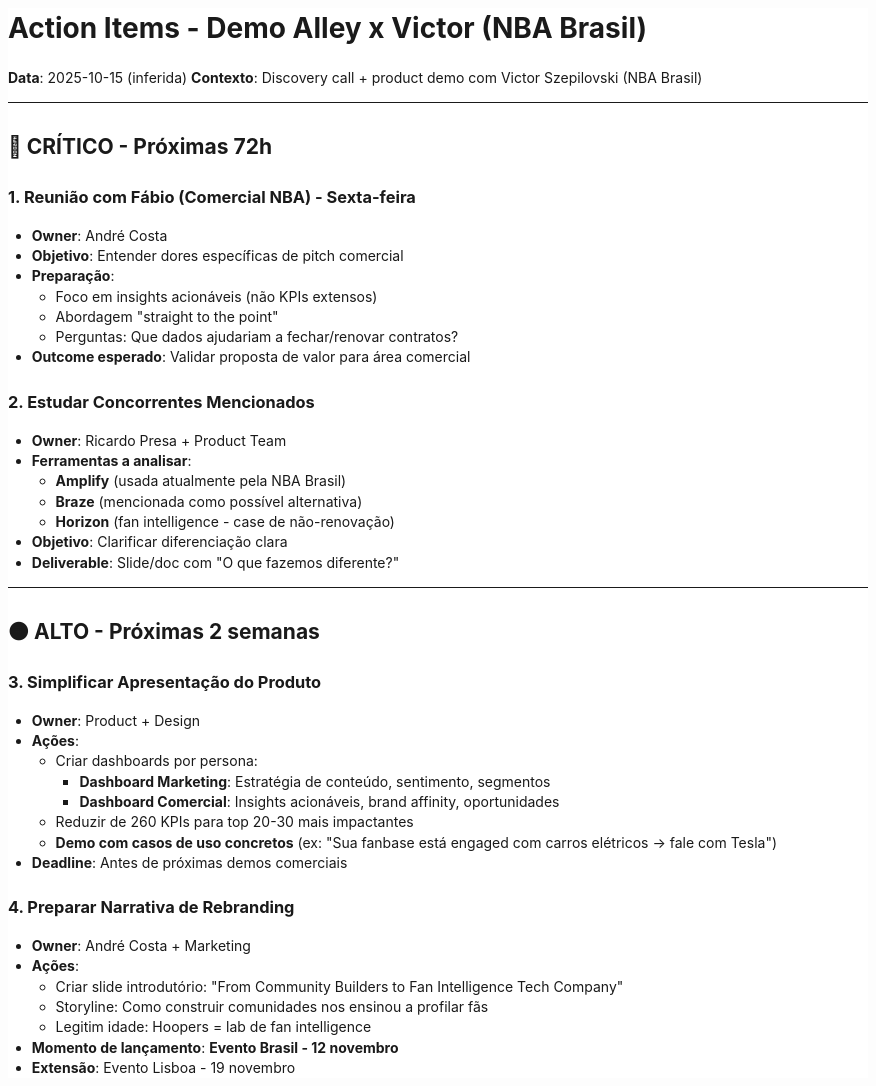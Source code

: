 # Action Items - Demo Alley x Victor (NBA Brasil)

**Data**: 2025-10-15 (inferida)
**Contexto**: Discovery call + product demo com Victor Szepilovski (NBA Brasil)

---

## 🔴 CRÍTICO - Próximas 72h

### 1. **Reunião com Fábio (Comercial NBA) - Sexta-feira**
- **Owner**: André Costa
- **Objetivo**: Entender dores específicas de pitch comercial
- **Preparação**:
  - Foco em insights acionáveis (não KPIs extensos)
  - Abordagem "straight to the point"
  - Perguntas: Que dados ajudariam a fechar/renovar contratos?
- **Outcome esperado**: Validar proposta de valor para área comercial

### 2. **Estudar Concorrentes Mencionados**
- **Owner**: Ricardo Presa + Product Team
- **Ferramentas a analisar**:
  - **Amplify** (usada atualmente pela NBA Brasil)
  - **Braze** (mencionada como possível alternativa)
  - **Horizon** (fan intelligence - case de não-renovação)
- **Objetivo**: Clarificar diferenciação clara
- **Deliverable**: Slide/doc com "O que fazemos diferente?"

---

## 🟠 ALTO - Próximas 2 semanas

### 3. **Simplificar Apresentação do Produto**
- **Owner**: Product + Design
- **Ações**:
  - Criar dashboards por persona:
    - **Dashboard Marketing**: Estratégia de conteúdo, sentimento, segmentos
    - **Dashboard Comercial**: Insights acionáveis, brand affinity, oportunidades
  - Reduzir de 260 KPIs para top 20-30 mais impactantes
  - **Demo com casos de uso concretos** (ex: "Sua fanbase está engaged com carros elétricos → fale com Tesla")
- **Deadline**: Antes de próximas demos comerciais

### 4. **Preparar Narrativa de Rebranding**
- **Owner**: André Costa + Marketing
- **Ações**:
  - Criar slide introdutório: "From Community Builders to Fan Intelligence Tech Company"
  - Storyline: Como construir comunidades nos ensinou a profilar fãs
  - Legitim idade: Hoopers = lab de fan intelligence
- **Momento de lançamento**: **Evento Brasil - 12 novembro**
- **Extensão**: Evento Lisboa - 19 novembro
